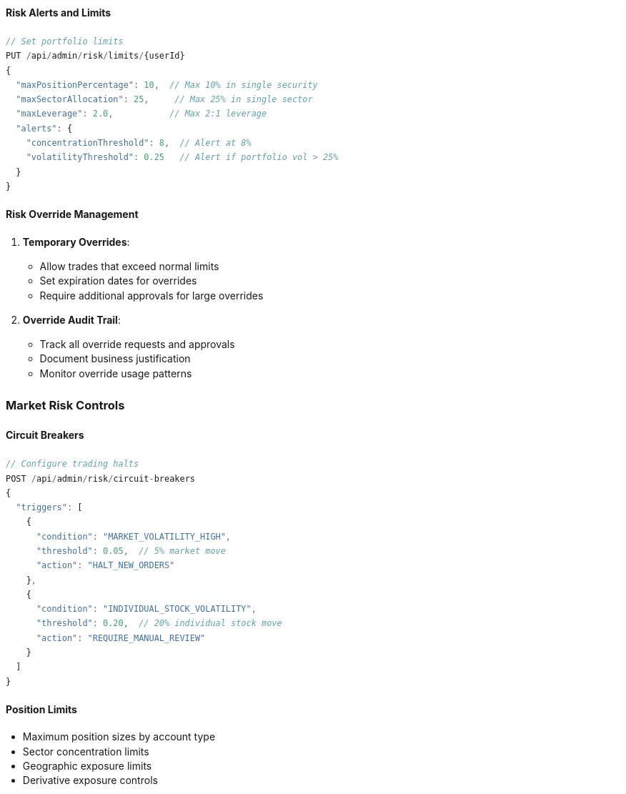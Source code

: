 #### **Risk Alerts and Limits**
```typescript
// Set portfolio limits
PUT /api/admin/risk/limits/{userId}
{
  "maxPositionPercentage": 10,  // Max 10% in single security
  "maxSectorAllocation": 25,     // Max 25% in single sector
  "maxLeverage": 2.0,           // Max 2:1 leverage
  "alerts": {
    "concentrationThreshold": 8,  // Alert at 8%
    "volatilityThreshold": 0.25   // Alert if portfolio vol > 25%
  }
}
```

#### **Risk Override Management**
1. **Temporary Overrides**:
   - Allow trades that exceed normal limits
   - Set expiration dates for overrides
   - Require additional approvals for large overrides

2. **Override Audit Trail**:
   - Track all override requests and approvals
   - Document business justification
   - Monitor override usage patterns

### Market Risk Controls

#### **Circuit Breakers**
```typescript
// Configure trading halts
POST /api/admin/risk/circuit-breakers
{
  "triggers": [
    {
      "condition": "MARKET_VOLATILITY_HIGH",
      "threshold": 0.05,  // 5% market move
      "action": "HALT_NEW_ORDERS"
    },
    {
      "condition": "INDIVIDUAL_STOCK_VOLATILITY",
      "threshold": 0.20,  // 20% individual stock move
      "action": "REQUIRE_MANUAL_REVIEW"
    }
  ]
}
```

#### **Position Limits**
- Maximum position sizes by account type
- Sector concentration limits
- Geographic exposure limits
- Derivative exposure controls
